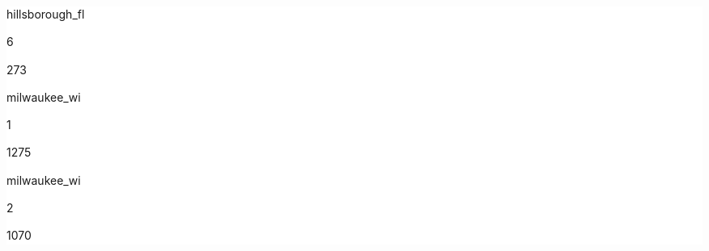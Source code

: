 </tr>

<tr>

<td style="text-align:left;">

hillsborough\_fl

</td>

<td style="text-align:right;">

6

</td>

<td style="text-align:right;">

273

</td>

</tr>

<tr>

<td style="text-align:left;">

milwaukee\_wi

</td>

<td style="text-align:right;">

1

</td>

<td style="text-align:right;">

1275

</td>

</tr>

<tr>

<td style="text-align:left;">

milwaukee\_wi

</td>

<td style="text-align:right;">

2

</td>

<td style="text-align:right;">

1070

</td>
